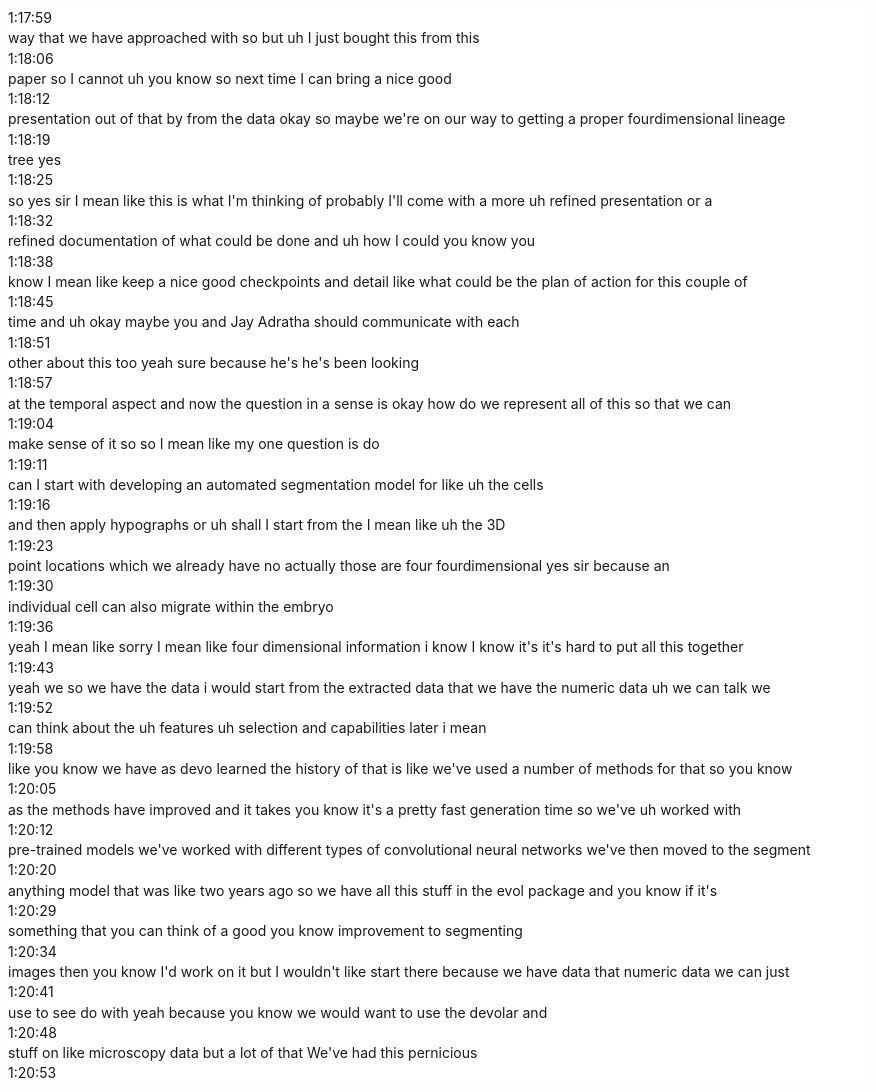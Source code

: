 1:17:59     
way that we have approached with so but uh I just bought this from this     
1:18:06     
paper so I cannot uh you know so next time I can bring a nice good     
1:18:12     
presentation out of that by from the data okay so maybe we're on our way to getting a proper fourdimensional lineage     
1:18:19     
tree yes     
1:18:25     
so yes sir I mean like this is what I'm thinking of probably I'll come with a more uh refined presentation or a     
1:18:32     
refined documentation of what could be done and uh how I could you know you     
1:18:38     
know I mean like keep a nice good checkpoints and detail like what could be the plan of action for this couple of     
1:18:45     
time and uh okay maybe you and Jay Adratha should communicate with each     
1:18:51     
other about this too yeah sure because he's he's been looking     
1:18:57     
at the temporal aspect and now the question in a sense is okay how do we represent all of this so that we can     
1:19:04     
make sense of it so so I mean like my one question is do     
1:19:11     
can I start with developing an automated segmentation model for like uh the cells     
1:19:16     
and then apply hypographs or uh shall I start from the I mean like uh the 3D     
1:19:23     
point locations which we already have no actually those are four fourdimensional yes sir because an     
1:19:30     
individual cell can also migrate within the embryo     
1:19:36     
yeah I mean like sorry I mean like four dimensional information i know I know it's it's hard to put all this together     
1:19:43     
yeah we so we have the data i would start from the extracted data that we have the numeric data uh we can talk we     
1:19:52     
can think about the uh features uh selection and capabilities later i mean     
1:19:58     
like you know we have as devo learned the history of that is like we've used a number of methods for that so you know     
1:20:05     
as the methods have improved and it takes you know it's a pretty fast generation time so we've uh worked with     
1:20:12     
pre-trained models we've worked with different types of convolutional neural networks we've then moved to the segment     
1:20:20     
anything model that was like two years ago so we have all this stuff in the evol package and you know if it's     
1:20:29     
something that you can think of a good you know improvement to segmenting     
1:20:34     
images then you know I'd work on it but I wouldn't like start there because we have data that numeric data we can just     
1:20:41     
use to see do with yeah because you know we would want to use the devolar and     
1:20:48     
stuff on like microscopy data but a lot of that We've had this pernicious     
1:20:53     
